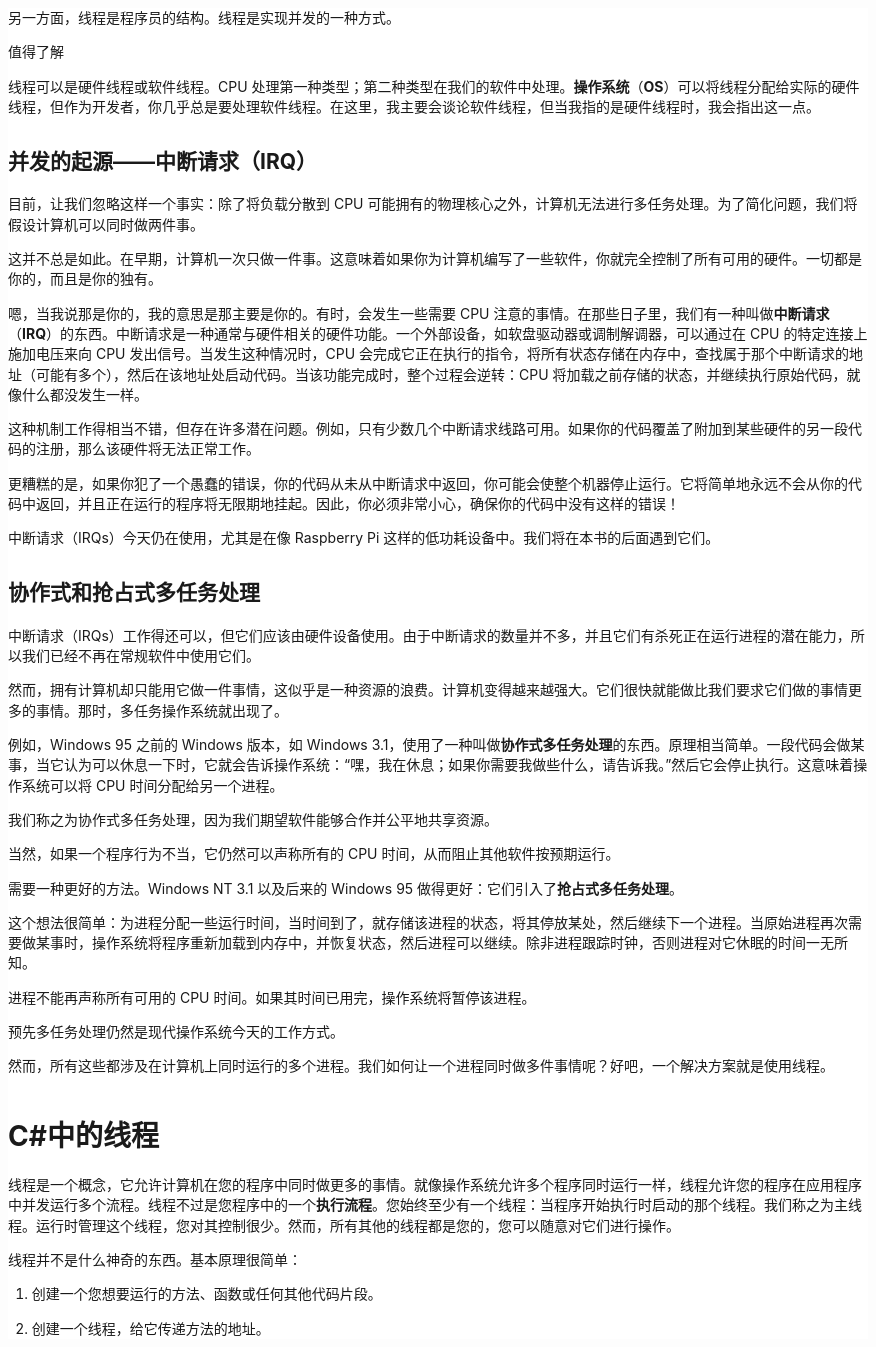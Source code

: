 另一方面，线程是程序员的结构。线程是实现并发的一种方式。

值得了解

线程可以是硬件线程或软件线程。CPU 处理第一种类型；第二种类型在我们的软件中处理。**操作系统**（**OS**）可以将线程分配给实际的硬件线程，但作为开发者，你几乎总是要处理软件线程。在这里，我主要会谈论软件线程，但当我指的是硬件线程时，我会指出这一点。

## 并发的起源——中断请求（IRQ）

目前，让我们忽略这样一个事实：除了将负载分散到 CPU 可能拥有的物理核心之外，计算机无法进行多任务处理。为了简化问题，我们将假设计算机可以同时做两件事。

这并不总是如此。在早期，计算机一次只做一件事。这意味着如果你为计算机编写了一些软件，你就完全控制了所有可用的硬件。一切都是你的，而且是你的独有。

嗯，当我说那是你的，我的意思是那主要是你的。有时，会发生一些需要 CPU 注意的事情。在那些日子里，我们有一种叫做**中断请求**（**IRQ**）的东西。中断请求是一种通常与硬件相关的硬件功能。一个外部设备，如软盘驱动器或调制解调器，可以通过在 CPU 的特定连接上施加电压来向 CPU 发出信号。当发生这种情况时，CPU 会完成它正在执行的指令，将所有状态存储在内存中，查找属于那个中断请求的地址（可能有多个），然后在该地址处启动代码。当该功能完成时，整个过程会逆转：CPU 将加载之前存储的状态，并继续执行原始代码，就像什么都没发生一样。

这种机制工作得相当不错，但存在许多潜在问题。例如，只有少数几个中断请求线路可用。如果你的代码覆盖了附加到某些硬件的另一段代码的注册，那么该硬件将无法正常工作。

更糟糕的是，如果你犯了一个愚蠢的错误，你的代码从未从中断请求中返回，你可能会使整个机器停止运行。它将简单地永远不会从你的代码中返回，并且正在运行的程序将无限期地挂起。因此，你必须非常小心，确保你的代码中没有这样的错误！

中断请求（IRQs）今天仍在使用，尤其是在像 Raspberry Pi 这样的低功耗设备中。我们将在本书的后面遇到它们。

## 协作式和抢占式多任务处理

中断请求（IRQs）工作得还可以，但它们应该由硬件设备使用。由于中断请求的数量并不多，并且它们有杀死正在运行进程的潜在能力，所以我们已经不再在常规软件中使用它们。

然而，拥有计算机却只能用它做一件事情，这似乎是一种资源的浪费。计算机变得越来越强大。它们很快就能做比我们要求它们做的事情更多的事情。那时，多任务操作系统就出现了。

例如，Windows 95 之前的 Windows 版本，如 Windows 3.1，使用了一种叫做**协作式多任务处理**的东西。原理相当简单。一段代码会做某事，当它认为可以休息一下时，它就会告诉操作系统：“嘿，我在休息；如果你需要我做些什么，请告诉我。”然后它会停止执行。这意味着操作系统可以将 CPU 时间分配给另一个进程。

我们称之为协作式多任务处理，因为我们期望软件能够合作并公平地共享资源。

当然，如果一个程序行为不当，它仍然可以声称所有的 CPU 时间，从而阻止其他软件按预期运行。

需要一种更好的方法。Windows NT 3.1 以及后来的 Windows 95 做得更好：它们引入了**抢占式多任务处理**。

这个想法很简单：为进程分配一些运行时间，当时间到了，就存储该进程的状态，将其停放某处，然后继续下一个进程。当原始进程再次需要做某事时，操作系统将程序重新加载到内存中，并恢复状态，然后进程可以继续。除非进程跟踪时钟，否则进程对它休眠的时间一无所知。

进程不能再声称所有可用的 CPU 时间。如果其时间已用完，操作系统将暂停该进程。

预先多任务处理仍然是现代操作系统今天的工作方式。

然而，所有这些都涉及在计算机上同时运行的多个进程。我们如何让一个进程同时做多件事情呢？好吧，一个解决方案就是使用线程。

# C#中的线程

线程是一个概念，它允许计算机在您的程序中同时做更多的事情。就像操作系统允许多个程序同时运行一样，线程允许您的程序在应用程序中并发运行多个流程。线程不过是您程序中的一个**执行流程**。您始终至少有一个线程：当程序开始执行时启动的那个线程。我们称之为主线程。运行时管理这个线程，您对其控制很少。然而，所有其他的线程都是您的，您可以随意对它们进行操作。

线程并不是什么神奇的东西。基本原理很简单：

1.  创建一个您想要运行的方法、函数或任何其他代码片段。

1.  创建一个线程，给它传递方法的地址。
